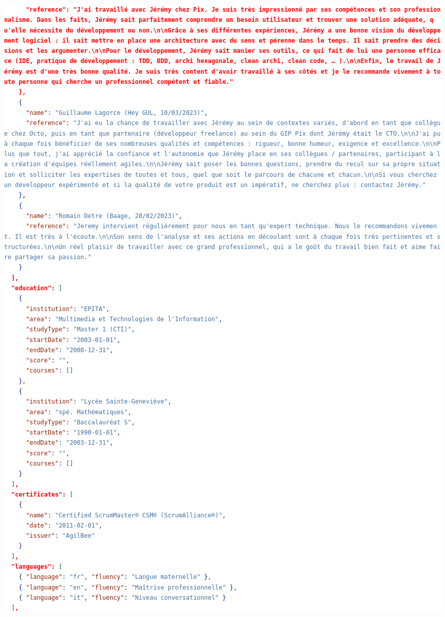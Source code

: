 ```JSON
      "reference": "J'ai travaillé avec Jérémy chez Pix. Je suis très impressionné par ses compétences et son professionnalisme. Dans les faits, Jérémy sait parfaitement comprendre un besoin utilisateur et trouver une solution adéquate, qu'elle nécessite du développement ou non.\n\nGrâce à ses différentes expériences, Jérémy a une bonne vision du développement logiciel : il sait mettre en place une architecture avec du sens et pérenne dans le temps. Il sait prendre des décisions et les argumenter.\n\nPour le développement, Jérémy sait manier ses outils, ce qui fait de lui une personne efficace (IDE, pratique de développement : TDD, BDD, archi hexagonale, clean archi, clean code, … ).\n\nEnfin, le travail de Jérémy est d'une très bonne qualité. Je suis très content d'avoir travaillé à ses côtés et je le recommande vivement à toute personne qui cherche un professionnel compétent et fiable."
    },
    {
      "name": "Guillaume Lagorce (Hey GUL, 10/03/2023)",
      "reference": "J'ai eu la chance de travailler avec Jérémy au sein de contextes variés, d'abord en tant que collègue chez Octo, puis en tant que partenaire (développeur freelance) au sein du GIP Pix dont Jérémy était le CTO.\n\nJ'ai pu à chaque fois bénéficier de ses nombreuses qualités et compétences : rigueur, bonne humeur, exigence et excellence.\n\nPlus que tout, j'ai apprécié la confiance et l'autonomie que Jérémy place en ses collègues / partenaires, participant à la création d'équipes réellement agiles.\n\nJérémy sait poser les bonnes questions, prendre du recul sur sa propre situation et solliciter les expertises de toutes et tous, quel que soit le parcours de chacune et chacun.\n\nSi vous cherchez un développeur expérimenté et si la qualité de votre produit est un impératif, ne cherchez plus : contactez Jérémy."
    },
    {
      "name": "Romain Detre (Baage, 28/02/2023)",
      "reference": "Jeremy intervient régulièrement pour nous en tant qu'expert technique. Nous le recommandons vivement. Il est très à l'écoute.\n\nSon sens de l'analyse et ses actions en découlant sont à chaque fois très pertinentes et structurées.\n\nUn réel plaisir de travailler avec ce grand professionnel, qui a le goût du travail bien fait et aime faire partager sa passion."
    }
  ],
  "education": [
    {
      "institution": "EPITA",
      "area": "Multimedia et Technologies de l'Information",
      "studyType": "Master 1 (CTI)",
      "startDate": "2003-01-01",
      "endDate": "2008-12-31",
      "score": "",
      "courses": []
    },
    {
      "institution": "Lycée Sainte-Geneviève",
      "area": "spé. Mathématiques",
      "studyType": "Baccalauréat S",
      "startDate": "1990-01-01",
      "endDate": "2003-12-31",
      "score": "",
      "courses": []
    }
  ],
  "certificates": [
    {
      "name": "Certified ScrumMaster® CSM® (ScrumAlliance®)",
      "date": "2011-02-01",
      "issuer": "AgilBee"
    }
  ],
  "languages": [
    { "language": "fr", "fluency": "Langue maternelle" },
    { "language": "en", "fluency": "Maîtrise professionnelle" },
    { "language": "it", "fluency": "Niveau conversationnel" }
  ],
```